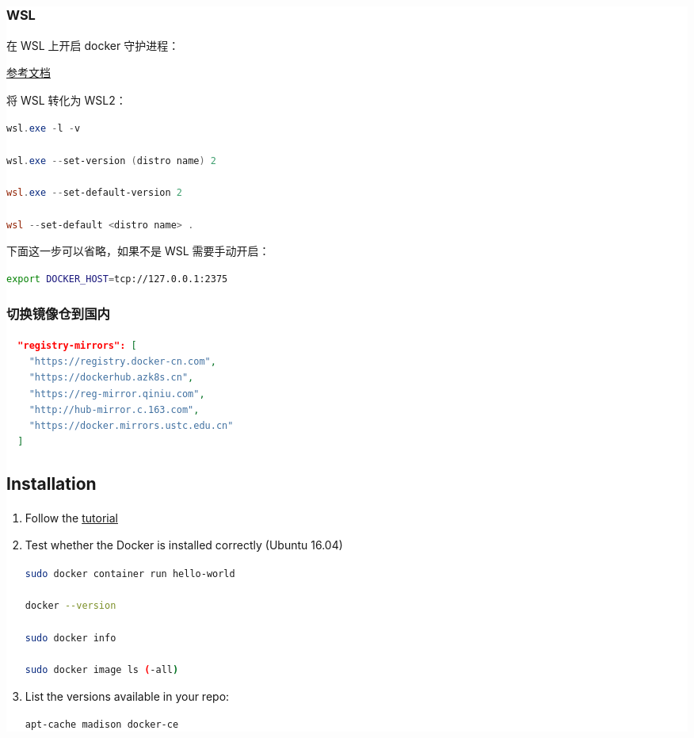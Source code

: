 ### WSL

在 WSL 上开启 docker 守护进程：

[参考文档](https://docs.docker.com/desktop/windows/wsl/)

将 WSL 转化为 WSL2：

```powershell
wsl.exe -l -v

wsl.exe --set-version (distro name) 2

wsl.exe --set-default-version 2

wsl --set-default <distro name> .

```

下面这一步可以省略，如果不是 WSL 需要手动开启：

```bash
export DOCKER_HOST=tcp://127.0.0.1:2375
```


### 切换镜像仓到国内

```json
  "registry-mirrors": [
    "https://registry.docker-cn.com",
    "https://dockerhub.azk8s.cn",
    "https://reg-mirror.qiniu.com",
    "http://hub-mirror.c.163.com",
    "https://docker.mirrors.ustc.edu.cn"
  ]
```


## Installation

1. Follow the [tutorial](https://docs.docker.com/install/linux/docker-ce/ubuntu/#os-requirements)

2. Test whether the Docker is installed correctly (Ubuntu 16.04)

    ```bash
    sudo docker container run hello-world

    docker --version

    sudo docker info

    sudo docker image ls (-all)
    ```

3. List the versions available in your repo:

    ```bash
    apt-cache madison docker-ce
    ```
